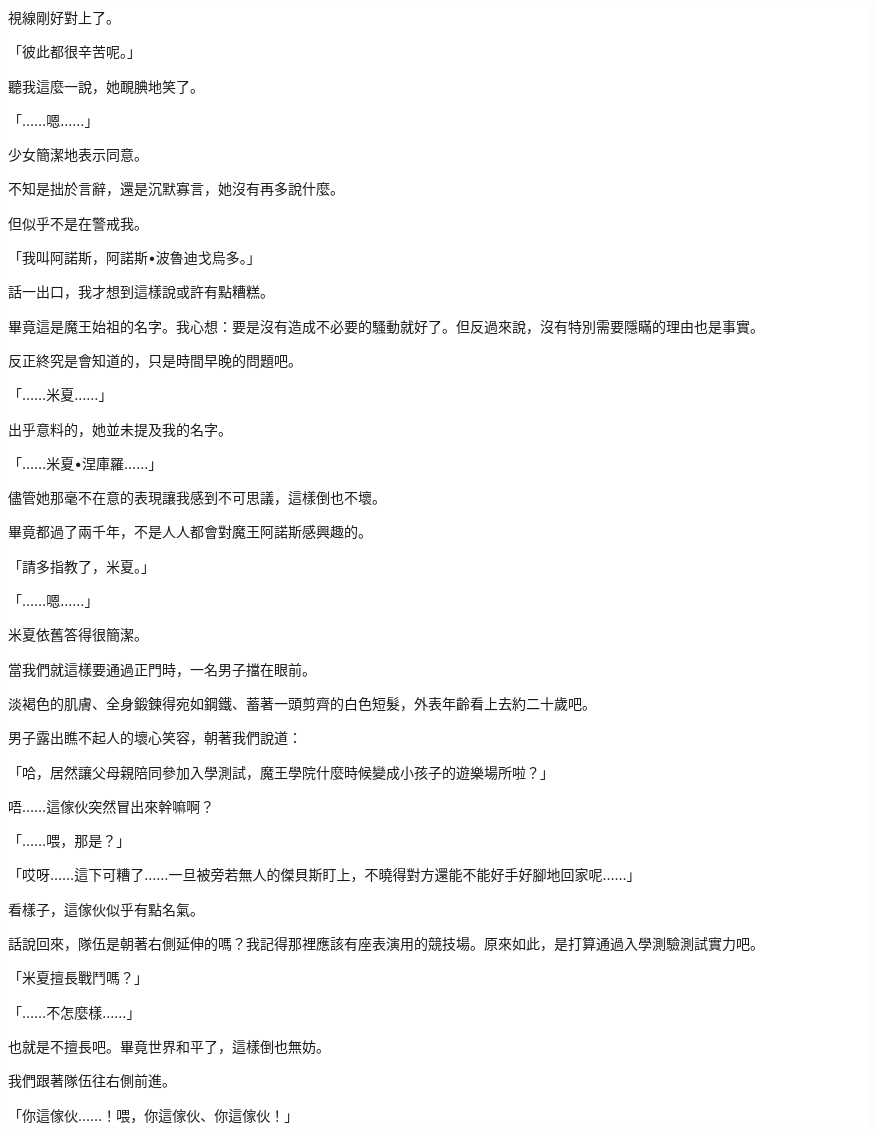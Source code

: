 <p>視線剛好對上了。</p>

<p>「彼此都很辛苦呢。」</p>

<p>聽我這麼一說，她靦腆地笑了。</p>

<p>「……嗯……」</p>

<p>少女簡潔地表示同意。</p>

<p>不知是拙於言辭，還是沉默寡言，她沒有再多說什麼。</p>

<p>但似乎不是在警戒我。</p>

<p>「我叫阿諾斯，阿諾斯•波魯迪戈烏多。」</p>

<p>話一出口，我才想到這樣說或許有點糟糕。</p>

<p>畢竟這是魔王始祖的名字。我心想：要是沒有造成不必要的騷動就好了。但反過來說，沒有特別需要隱瞞的理由也是事實。</p>

<p>反正終究是會知道的，只是時間早晚的問題吧。</p>

<p>「……米夏……」</p>

<p>出乎意料的，她並未提及我的名字。</p>

<p>「……米夏•涅庫羅……」</p>

<p>儘管她那毫不在意的表現讓我感到不可思議，這樣倒也不壞。</p>

<p>畢竟都過了兩千年，不是人人都會對魔王阿諾斯感興趣的。</p>

<p>「請多指教了，米夏。」</p>

<p>「……嗯……」</p>

<p>米夏依舊答得很簡潔。</p>

<p>當我們就這樣要通過正門時，一名男子擋在眼前。</p>

<p>淡褐色的肌膚、全身鍛鍊得宛如鋼鐵、蓄著一頭剪齊的白色短髮，外表年齡看上去約二十歲吧。</p>

<p>男子露出瞧不起人的壞心笑容，朝著我們說道：</p>

<p>「哈，居然讓父母親陪同參加入學測試，魔王學院什麼時候變成小孩子的遊樂場所啦？」</p>

<p>唔……這傢伙突然冒出來幹嘛啊？</p>

<p>「……喂，那是？」</p>

<p>「哎呀……這下可糟了……一旦被旁若無人的傑貝斯盯上，不曉得對方還能不能好手好腳地回家呢……」</p>

<p>看樣子，這傢伙似乎有點名氣。</p>

<p>話說回來，隊伍是朝著右側延伸的嗎？我記得那裡應該有座表演用的競技場。原來如此，是打算通過入學測驗測試實力吧。</p>

<p>「米夏擅長戰鬥嗎？」</p>

<p>「……不怎麼樣……」</p>

<p>也就是不擅長吧。畢竟世界和平了，這樣倒也無妨。</p>

<p>我們跟著隊伍往右側前進。</p>

<p>「你這傢伙……！喂，你這傢伙、你這傢伙！」</p>
